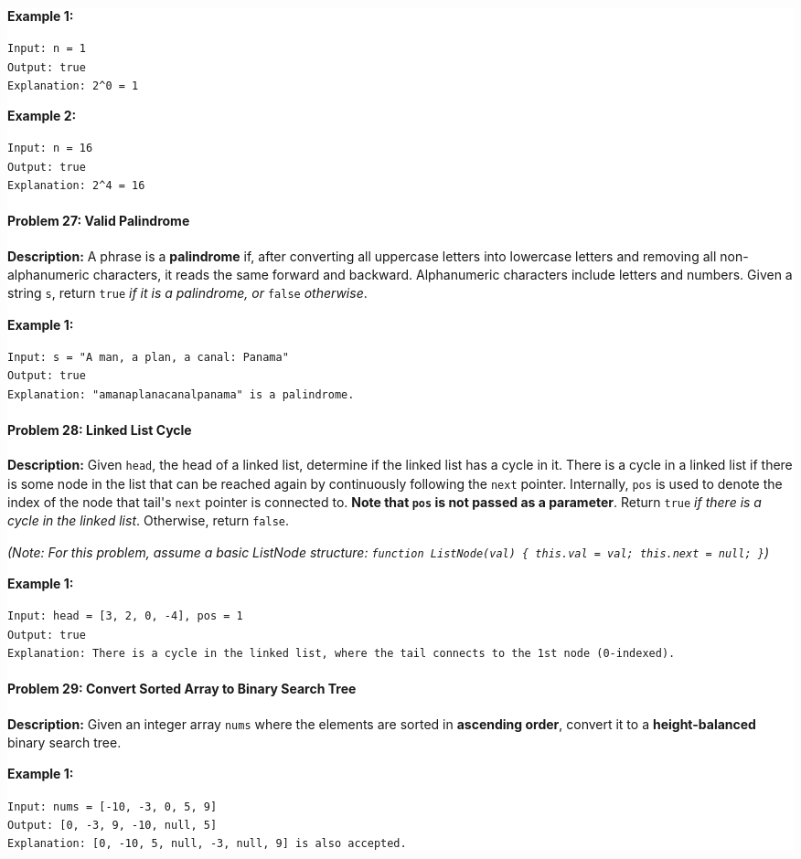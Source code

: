 **Example 1:**
```
Input: n = 1
Output: true
Explanation: 2^0 = 1
```

**Example 2:**
```
Input: n = 16
Output: true
Explanation: 2^4 = 16
```

#### Problem 27: Valid Palindrome

**Description:** A phrase is a **palindrome** if, after converting all
uppercase letters into lowercase letters and removing all non-alphanumeric
characters, it reads the same forward and backward. Alphanumeric characters
include letters and numbers. Given a string `s`, return `true` *if it is a
palindrome, or* `false` *otherwise*.

**Example 1:**
```
Input: s = "A man, a plan, a canal: Panama"
Output: true
Explanation: "amanaplanacanalpanama" is a palindrome.
```

#### Problem 28: Linked List Cycle

**Description:** Given `head`, the head of a linked list, determine if the
linked list has a cycle in it. There is a cycle in a linked list if there is
some node in the list that can be reached again by continuously following the
`next` pointer. Internally, `pos` is used to denote the index of the node that
tail's `next` pointer is connected to. **Note that `pos` is not passed as a
parameter**. Return `true` *if there is a cycle in the linked list*. Otherwise,
return `false`.

*(Note: For this problem, assume a basic ListNode structure: `function ListNode(val) { this.val = val; this.next = null; }`)*

**Example 1:**
```
Input: head = [3, 2, 0, -4], pos = 1
Output: true
Explanation: There is a cycle in the linked list, where the tail connects to the 1st node (0-indexed).
```

#### Problem 29: Convert Sorted Array to Binary Search Tree

**Description:** Given an integer array `nums` where the elements are sorted in
**ascending order**, convert it to a **height-balanced** binary search tree.

**Example 1:**
```
Input: nums = [-10, -3, 0, 5, 9]
Output: [0, -3, 9, -10, null, 5]
Explanation: [0, -10, 5, null, -3, null, 9] is also accepted.
```
